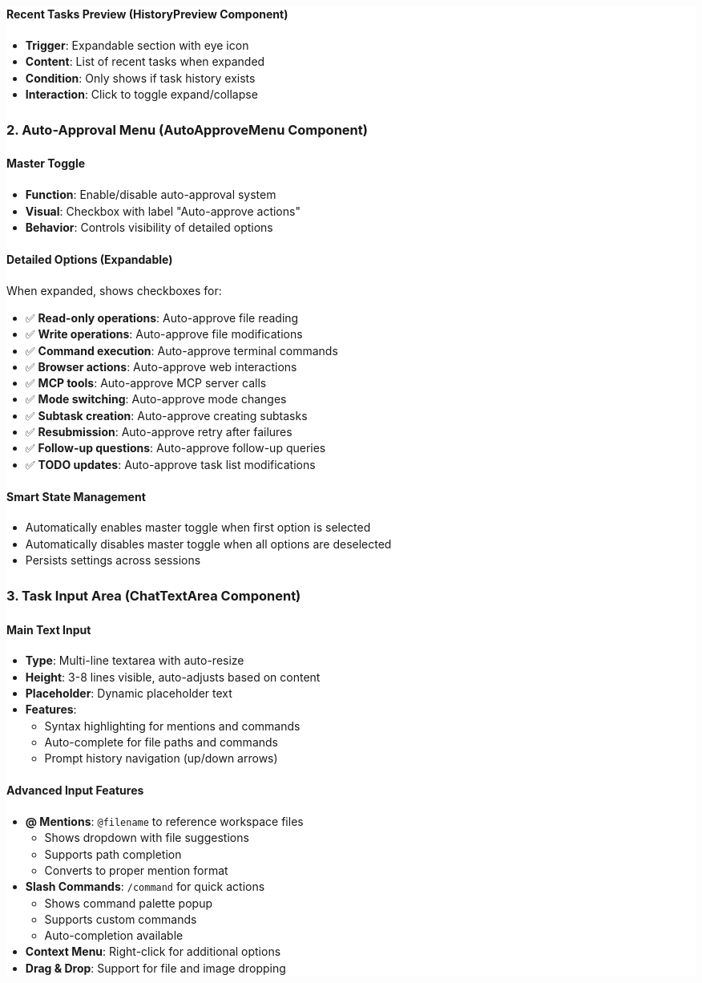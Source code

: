 #### Recent Tasks Preview (HistoryPreview Component)

- **Trigger**: Expandable section with eye icon
- **Content**: List of recent tasks when expanded
- **Condition**: Only shows if task history exists
- **Interaction**: Click to toggle expand/collapse

### 2. Auto-Approval Menu (AutoApproveMenu Component)

#### Master Toggle

- **Function**: Enable/disable auto-approval system
- **Visual**: Checkbox with label "Auto-approve actions"
- **Behavior**: Controls visibility of detailed options

#### Detailed Options (Expandable)

When expanded, shows checkboxes for:

- ✅ **Read-only operations**: Auto-approve file reading
- ✅ **Write operations**: Auto-approve file modifications
- ✅ **Command execution**: Auto-approve terminal commands
- ✅ **Browser actions**: Auto-approve web interactions
- ✅ **MCP tools**: Auto-approve MCP server calls
- ✅ **Mode switching**: Auto-approve mode changes
- ✅ **Subtask creation**: Auto-approve creating subtasks
- ✅ **Resubmission**: Auto-approve retry after failures
- ✅ **Follow-up questions**: Auto-approve follow-up queries
- ✅ **TODO updates**: Auto-approve task list modifications

#### Smart State Management

- Automatically enables master toggle when first option is selected
- Automatically disables master toggle when all options are deselected
- Persists settings across sessions

### 3. Task Input Area (ChatTextArea Component)

#### Main Text Input

- **Type**: Multi-line textarea with auto-resize
- **Height**: 3-8 lines visible, auto-adjusts based on content
- **Placeholder**: Dynamic placeholder text
- **Features**:
    - Syntax highlighting for mentions and commands
    - Auto-complete for file paths and commands
    - Prompt history navigation (up/down arrows)

#### Advanced Input Features

- **@ Mentions**: `@filename` to reference workspace files
    - Shows dropdown with file suggestions
    - Supports path completion
    - Converts to proper mention format
- **Slash Commands**: `/command` for quick actions
    - Shows command palette popup
    - Supports custom commands
    - Auto-completion available
- **Context Menu**: Right-click for additional options
- **Drag & Drop**: Support for file and image dropping
